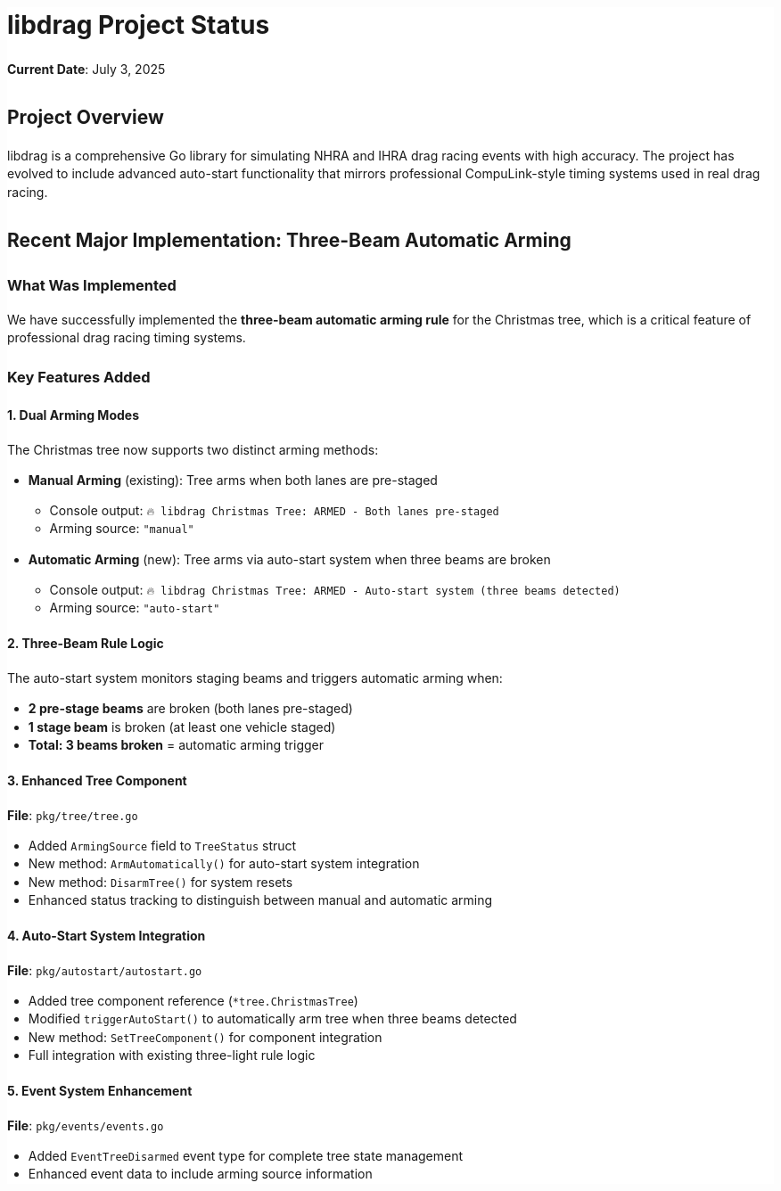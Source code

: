 # libdrag Project Status

**Current Date**: July 3, 2025

## Project Overview

libdrag is a comprehensive Go library for simulating NHRA and IHRA drag racing events with high accuracy. The project has evolved to include advanced auto-start functionality that mirrors professional CompuLink-style timing systems used in real drag racing.

## Recent Major Implementation: Three-Beam Automatic Arming

### What Was Implemented

We have successfully implemented the **three-beam automatic arming rule** for the Christmas tree, which is a critical feature of professional drag racing timing systems.

### Key Features Added

#### 1. Dual Arming Modes
The Christmas tree now supports two distinct arming methods:

- **Manual Arming** (existing): Tree arms when both lanes are pre-staged
  - Console output: `🔥 libdrag Christmas Tree: ARMED - Both lanes pre-staged`
  - Arming source: `"manual"`

- **Automatic Arming** (new): Tree arms via auto-start system when three beams are broken
  - Console output: `🔥 libdrag Christmas Tree: ARMED - Auto-start system (three beams detected)`
  - Arming source: `"auto-start"`

#### 2. Three-Beam Rule Logic
The auto-start system monitors staging beams and triggers automatic arming when:
- **2 pre-stage beams** are broken (both lanes pre-staged)
- **1 stage beam** is broken (at least one vehicle staged)
- **Total: 3 beams broken** = automatic arming trigger

#### 3. Enhanced Tree Component
**File**: `pkg/tree/tree.go`
- Added `ArmingSource` field to `TreeStatus` struct
- New method: `ArmAutomatically()` for auto-start system integration
- New method: `DisarmTree()` for system resets
- Enhanced status tracking to distinguish between manual and automatic arming

#### 4. Auto-Start System Integration
**File**: `pkg/autostart/autostart.go`
- Added tree component reference (`*tree.ChristmasTree`)
- Modified `triggerAutoStart()` to automatically arm tree when three beams detected
- New method: `SetTreeComponent()` for component integration
- Full integration with existing three-light rule logic

#### 5. Event System Enhancement
**File**: `pkg/events/events.go`
- Added `EventTreeDisarmed` event type for complete tree state management
- Enhanced event data to include arming source information
